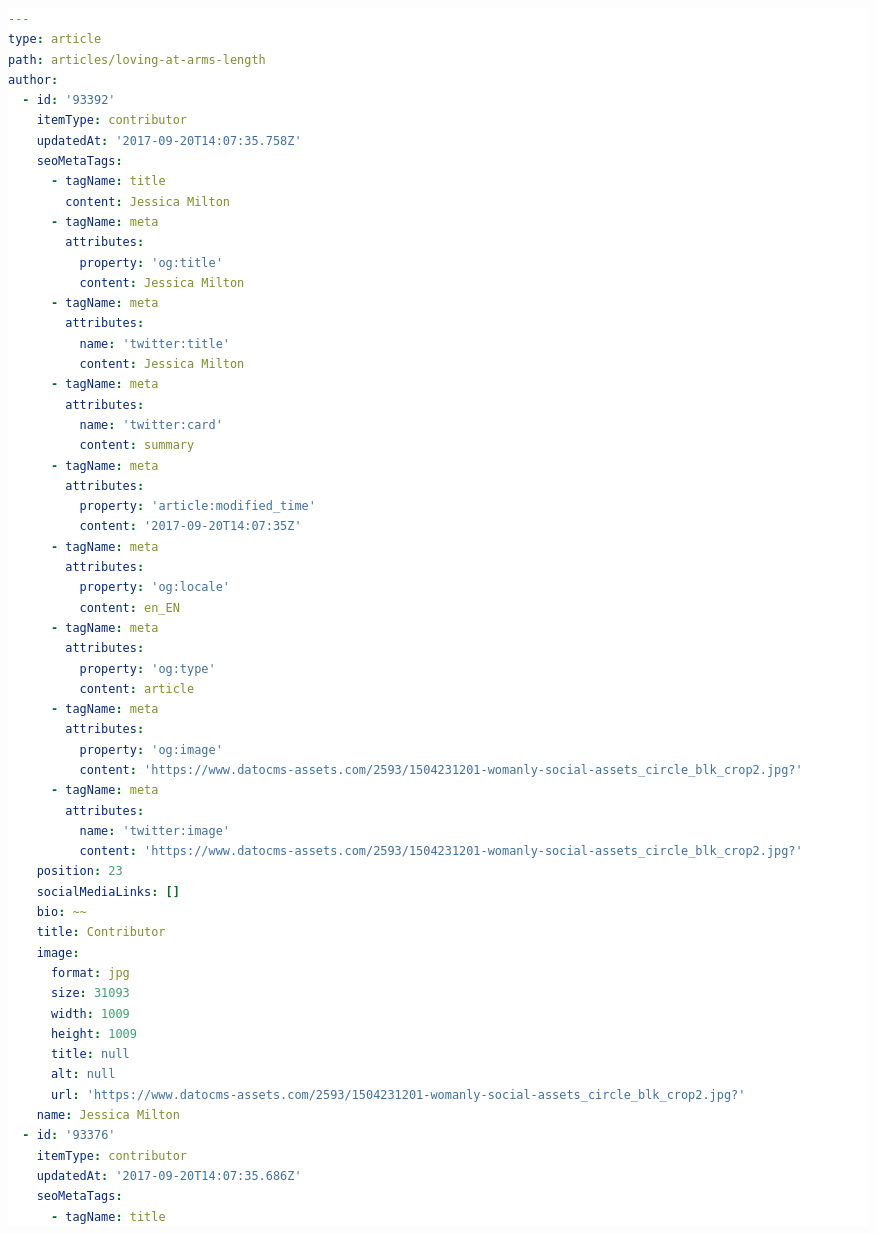 ```yaml
---
type: article
path: articles/loving-at-arms-length
author:
  - id: '93392'
    itemType: contributor
    updatedAt: '2017-09-20T14:07:35.758Z'
    seoMetaTags:
      - tagName: title
        content: Jessica Milton
      - tagName: meta
        attributes:
          property: 'og:title'
          content: Jessica Milton
      - tagName: meta
        attributes:
          name: 'twitter:title'
          content: Jessica Milton
      - tagName: meta
        attributes:
          name: 'twitter:card'
          content: summary
      - tagName: meta
        attributes:
          property: 'article:modified_time'
          content: '2017-09-20T14:07:35Z'
      - tagName: meta
        attributes:
          property: 'og:locale'
          content: en_EN
      - tagName: meta
        attributes:
          property: 'og:type'
          content: article
      - tagName: meta
        attributes:
          property: 'og:image'
          content: 'https://www.datocms-assets.com/2593/1504231201-womanly-social-assets_circle_blk_crop2.jpg?'
      - tagName: meta
        attributes:
          name: 'twitter:image'
          content: 'https://www.datocms-assets.com/2593/1504231201-womanly-social-assets_circle_blk_crop2.jpg?'
    position: 23
    socialMediaLinks: []
    bio: ~~
    title: Contributor
    image:
      format: jpg
      size: 31093
      width: 1009
      height: 1009
      title: null
      alt: null
      url: 'https://www.datocms-assets.com/2593/1504231201-womanly-social-assets_circle_blk_crop2.jpg?'
    name: Jessica Milton
  - id: '93376'
    itemType: contributor
    updatedAt: '2017-09-20T14:07:35.686Z'
    seoMetaTags:
      - tagName: title
```